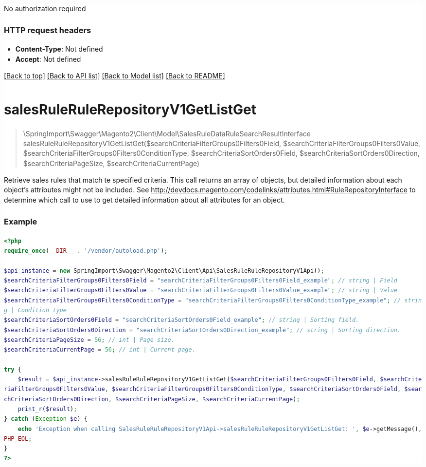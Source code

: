 No authorization required

### HTTP request headers

 - **Content-Type**: Not defined
 - **Accept**: Not defined

[[Back to top]](#) [[Back to API list]](../../README.md#documentation-for-api-endpoints) [[Back to Model list]](../../README.md#documentation-for-models) [[Back to README]](../../README.md)

# **salesRuleRuleRepositoryV1GetListGet**
> \SpringImport\Swagger\Magento2\Client\Model\SalesRuleDataRuleSearchResultInterface salesRuleRuleRepositoryV1GetListGet($searchCriteriaFilterGroups0Filters0Field, $searchCriteriaFilterGroups0Filters0Value, $searchCriteriaFilterGroups0Filters0ConditionType, $searchCriteriaSortOrders0Field, $searchCriteriaSortOrders0Direction, $searchCriteriaPageSize, $searchCriteriaCurrentPage)



Retrieve sales rules that match te specified criteria. This call returns an array of objects, but detailed information about each object’s attributes might not be included. See http://devdocs.magento.com/codelinks/attributes.html#RuleRepositoryInterface to determine which call to use to get detailed information about all attributes for an object.

### Example
```php
<?php
require_once(__DIR__ . '/vendor/autoload.php');

$api_instance = new SpringImport\Swagger\Magento2\Client\Api\SalesRuleRuleRepositoryV1Api();
$searchCriteriaFilterGroups0Filters0Field = "searchCriteriaFilterGroups0Filters0Field_example"; // string | Field
$searchCriteriaFilterGroups0Filters0Value = "searchCriteriaFilterGroups0Filters0Value_example"; // string | Value
$searchCriteriaFilterGroups0Filters0ConditionType = "searchCriteriaFilterGroups0Filters0ConditionType_example"; // string | Condition type
$searchCriteriaSortOrders0Field = "searchCriteriaSortOrders0Field_example"; // string | Sorting field.
$searchCriteriaSortOrders0Direction = "searchCriteriaSortOrders0Direction_example"; // string | Sorting direction.
$searchCriteriaPageSize = 56; // int | Page size.
$searchCriteriaCurrentPage = 56; // int | Current page.

try {
    $result = $api_instance->salesRuleRuleRepositoryV1GetListGet($searchCriteriaFilterGroups0Filters0Field, $searchCriteriaFilterGroups0Filters0Value, $searchCriteriaFilterGroups0Filters0ConditionType, $searchCriteriaSortOrders0Field, $searchCriteriaSortOrders0Direction, $searchCriteriaPageSize, $searchCriteriaCurrentPage);
    print_r($result);
} catch (Exception $e) {
    echo 'Exception when calling SalesRuleRuleRepositoryV1Api->salesRuleRuleRepositoryV1GetListGet: ', $e->getMessage(), PHP_EOL;
}
?>
```

